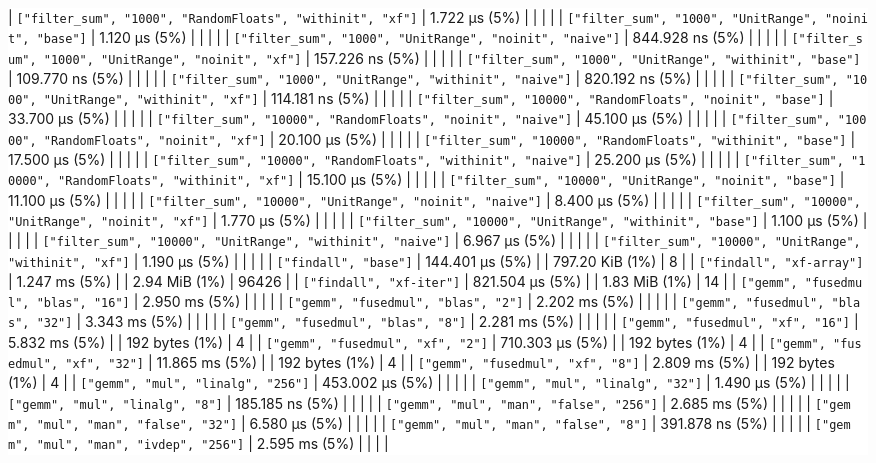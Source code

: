 | `["filter_sum", "1000", "RandomFloats", "withinit", "xf"]`     |   1.722 μs (5%) |         |                 |             |
| `["filter_sum", "1000", "UnitRange", "noinit", "base"]`        |   1.120 μs (5%) |         |                 |             |
| `["filter_sum", "1000", "UnitRange", "noinit", "naive"]`       | 844.928 ns (5%) |         |                 |             |
| `["filter_sum", "1000", "UnitRange", "noinit", "xf"]`          | 157.226 ns (5%) |         |                 |             |
| `["filter_sum", "1000", "UnitRange", "withinit", "base"]`      | 109.770 ns (5%) |         |                 |             |
| `["filter_sum", "1000", "UnitRange", "withinit", "naive"]`     | 820.192 ns (5%) |         |                 |             |
| `["filter_sum", "1000", "UnitRange", "withinit", "xf"]`        | 114.181 ns (5%) |         |                 |             |
| `["filter_sum", "10000", "RandomFloats", "noinit", "base"]`    |  33.700 μs (5%) |         |                 |             |
| `["filter_sum", "10000", "RandomFloats", "noinit", "naive"]`   |  45.100 μs (5%) |         |                 |             |
| `["filter_sum", "10000", "RandomFloats", "noinit", "xf"]`      |  20.100 μs (5%) |         |                 |             |
| `["filter_sum", "10000", "RandomFloats", "withinit", "base"]`  |  17.500 μs (5%) |         |                 |             |
| `["filter_sum", "10000", "RandomFloats", "withinit", "naive"]` |  25.200 μs (5%) |         |                 |             |
| `["filter_sum", "10000", "RandomFloats", "withinit", "xf"]`    |  15.100 μs (5%) |         |                 |             |
| `["filter_sum", "10000", "UnitRange", "noinit", "base"]`       |  11.100 μs (5%) |         |                 |             |
| `["filter_sum", "10000", "UnitRange", "noinit", "naive"]`      |   8.400 μs (5%) |         |                 |             |
| `["filter_sum", "10000", "UnitRange", "noinit", "xf"]`         |   1.770 μs (5%) |         |                 |             |
| `["filter_sum", "10000", "UnitRange", "withinit", "base"]`     |   1.100 μs (5%) |         |                 |             |
| `["filter_sum", "10000", "UnitRange", "withinit", "naive"]`    |   6.967 μs (5%) |         |                 |             |
| `["filter_sum", "10000", "UnitRange", "withinit", "xf"]`       |   1.190 μs (5%) |         |                 |             |
| `["findall", "base"]`                                          | 144.401 μs (5%) |         | 797.20 KiB (1%) |           8 |
| `["findall", "xf-array"]`                                      |   1.247 ms (5%) |         |   2.94 MiB (1%) |       96426 |
| `["findall", "xf-iter"]`                                       | 821.504 μs (5%) |         |   1.83 MiB (1%) |          14 |
| `["gemm", "fusedmul", "blas", "16"]`                           |   2.950 ms (5%) |         |                 |             |
| `["gemm", "fusedmul", "blas", "2"]`                            |   2.202 ms (5%) |         |                 |             |
| `["gemm", "fusedmul", "blas", "32"]`                           |   3.343 ms (5%) |         |                 |             |
| `["gemm", "fusedmul", "blas", "8"]`                            |   2.281 ms (5%) |         |                 |             |
| `["gemm", "fusedmul", "xf", "16"]`                             |   5.832 ms (5%) |         |  192 bytes (1%) |           4 |
| `["gemm", "fusedmul", "xf", "2"]`                              | 710.303 μs (5%) |         |  192 bytes (1%) |           4 |
| `["gemm", "fusedmul", "xf", "32"]`                             |  11.865 ms (5%) |         |  192 bytes (1%) |           4 |
| `["gemm", "fusedmul", "xf", "8"]`                              |   2.809 ms (5%) |         |  192 bytes (1%) |           4 |
| `["gemm", "mul", "linalg", "256"]`                             | 453.002 μs (5%) |         |                 |             |
| `["gemm", "mul", "linalg", "32"]`                              |   1.490 μs (5%) |         |                 |             |
| `["gemm", "mul", "linalg", "8"]`                               | 185.185 ns (5%) |         |                 |             |
| `["gemm", "mul", "man", "false", "256"]`                       |   2.685 ms (5%) |         |                 |             |
| `["gemm", "mul", "man", "false", "32"]`                        |   6.580 μs (5%) |         |                 |             |
| `["gemm", "mul", "man", "false", "8"]`                         | 391.878 ns (5%) |         |                 |             |
| `["gemm", "mul", "man", "ivdep", "256"]`                       |   2.595 ms (5%) |         |                 |             |